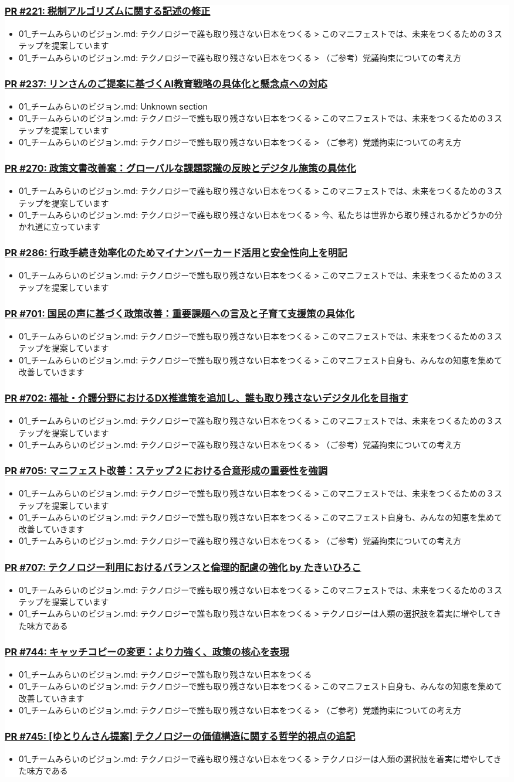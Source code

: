 ### [PR #221: 税制アルゴリズムに関する記述の修正](https://github.com/team-mirai/policy/pull/221)
- 01_チームみらいのビジョン.md: テクノロジーで誰も取り残さない日本をつくる > このマニフェストでは、未来をつくるための３ステップを提案しています
- 01_チームみらいのビジョン.md: テクノロジーで誰も取り残さない日本をつくる > （ご参考）党議拘束についての考え方

### [PR #237: リンさんのご提案に基づくAI教育戦略の具体化と懸念点への対応](https://github.com/team-mirai/policy/pull/237)
- 01_チームみらいのビジョン.md: Unknown section
- 01_チームみらいのビジョン.md: テクノロジーで誰も取り残さない日本をつくる > このマニフェストでは、未来をつくるための３ステップを提案しています
- 01_チームみらいのビジョン.md: テクノロジーで誰も取り残さない日本をつくる > （ご参考）党議拘束についての考え方

### [PR #270: 政策文書改善案：グローバルな課題認識の反映とデジタル施策の具体化](https://github.com/team-mirai/policy/pull/270)
- 01_チームみらいのビジョン.md: テクノロジーで誰も取り残さない日本をつくる > このマニフェストでは、未来をつくるための３ステップを提案しています
- 01_チームみらいのビジョン.md: テクノロジーで誰も取り残さない日本をつくる > 今、私たちは世界から取り残されるかどうかの分かれ道に立っています

### [PR #286: 行政手続き効率化のためマイナンバーカード活用と安全性向上を明記](https://github.com/team-mirai/policy/pull/286)
- 01_チームみらいのビジョン.md: テクノロジーで誰も取り残さない日本をつくる > このマニフェストでは、未来をつくるための３ステップを提案しています

### [PR #701: 国民の声に基づく政策改善：重要課題への言及と子育て支援策の具体化](https://github.com/team-mirai/policy/pull/701)
- 01_チームみらいのビジョン.md: テクノロジーで誰も取り残さない日本をつくる > このマニフェストでは、未来をつくるための３ステップを提案しています
- 01_チームみらいのビジョン.md: テクノロジーで誰も取り残さない日本をつくる > このマニフェスト自身も、みんなの知恵を集めて改善していきます

### [PR #702: 福祉・介護分野におけるDX推進策を追加し、誰も取り残さないデジタル化を目指す](https://github.com/team-mirai/policy/pull/702)
- 01_チームみらいのビジョン.md: テクノロジーで誰も取り残さない日本をつくる > このマニフェストでは、未来をつくるための３ステップを提案しています
- 01_チームみらいのビジョン.md: テクノロジーで誰も取り残さない日本をつくる > （ご参考）党議拘束についての考え方

### [PR #705: マニフェスト改善：ステップ２における合意形成の重要性を強調](https://github.com/team-mirai/policy/pull/705)
- 01_チームみらいのビジョン.md: テクノロジーで誰も取り残さない日本をつくる > このマニフェストでは、未来をつくるための３ステップを提案しています
- 01_チームみらいのビジョン.md: テクノロジーで誰も取り残さない日本をつくる > このマニフェスト自身も、みんなの知恵を集めて改善していきます
- 01_チームみらいのビジョン.md: テクノロジーで誰も取り残さない日本をつくる > （ご参考）党議拘束についての考え方

### [PR #707: テクノロジー利用におけるバランスと倫理的配慮の強化 by たきいひろこ](https://github.com/team-mirai/policy/pull/707)
- 01_チームみらいのビジョン.md: テクノロジーで誰も取り残さない日本をつくる > このマニフェストでは、未来をつくるための３ステップを提案しています
- 01_チームみらいのビジョン.md: テクノロジーで誰も取り残さない日本をつくる > テクノロジーは人類の選択肢を着実に増やしてきた味方である

### [PR #744: キャッチコピーの変更：より力強く、政策の核心を表現](https://github.com/team-mirai/policy/pull/744)
- 01_チームみらいのビジョン.md: テクノロジーで誰も取り残さない日本をつくる
- 01_チームみらいのビジョン.md: テクノロジーで誰も取り残さない日本をつくる > このマニフェスト自身も、みんなの知恵を集めて改善していきます
- 01_チームみらいのビジョン.md: テクノロジーで誰も取り残さない日本をつくる > （ご参考）党議拘束についての考え方

### [PR #745: [ゆとりんさん提案] テクノロジーの価値構造に関する哲学的視点の追記](https://github.com/team-mirai/policy/pull/745)
- 01_チームみらいのビジョン.md: テクノロジーで誰も取り残さない日本をつくる > テクノロジーは人類の選択肢を着実に増やしてきた味方である
